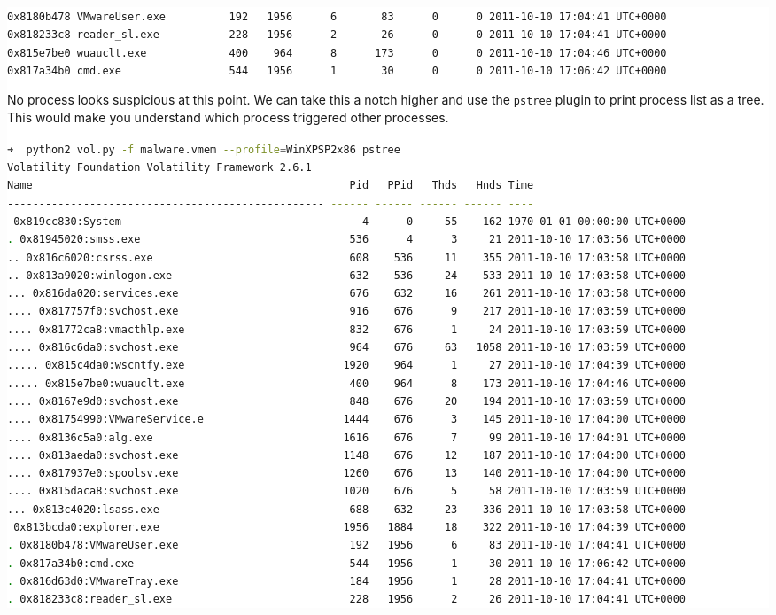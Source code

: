 ```bash
0x8180b478 VMwareUser.exe          192   1956      6       83      0      0 2011-10-10 17:04:41 UTC+0000
0x818233c8 reader_sl.exe           228   1956      2       26      0      0 2011-10-10 17:04:41 UTC+0000
0x815e7be0 wuauclt.exe             400    964      8      173      0      0 2011-10-10 17:04:46 UTC+0000
0x817a34b0 cmd.exe                 544   1956      1       30      0      0 2011-10-10 17:06:42 UTC+0000
```

No process looks suspicious at this point. We can take this a notch higher and use the `pstree` plugin to print process list as a tree. This would make you understand which process triggered other processes.

```bash
➜  python2 vol.py -f malware.vmem --profile=WinXPSP2x86 pstree
Volatility Foundation Volatility Framework 2.6.1
Name                                                  Pid   PPid   Thds   Hnds Time
-------------------------------------------------- ------ ------ ------ ------ ----
 0x819cc830:System                                      4      0     55    162 1970-01-01 00:00:00 UTC+0000
. 0x81945020:smss.exe                                 536      4      3     21 2011-10-10 17:03:56 UTC+0000
.. 0x816c6020:csrss.exe                               608    536     11    355 2011-10-10 17:03:58 UTC+0000
.. 0x813a9020:winlogon.exe                            632    536     24    533 2011-10-10 17:03:58 UTC+0000
... 0x816da020:services.exe                           676    632     16    261 2011-10-10 17:03:58 UTC+0000
.... 0x817757f0:svchost.exe                           916    676      9    217 2011-10-10 17:03:59 UTC+0000
.... 0x81772ca8:vmacthlp.exe                          832    676      1     24 2011-10-10 17:03:59 UTC+0000
.... 0x816c6da0:svchost.exe                           964    676     63   1058 2011-10-10 17:03:59 UTC+0000
..... 0x815c4da0:wscntfy.exe                         1920    964      1     27 2011-10-10 17:04:39 UTC+0000
..... 0x815e7be0:wuauclt.exe                          400    964      8    173 2011-10-10 17:04:46 UTC+0000
.... 0x8167e9d0:svchost.exe                           848    676     20    194 2011-10-10 17:03:59 UTC+0000
.... 0x81754990:VMwareService.e                      1444    676      3    145 2011-10-10 17:04:00 UTC+0000
.... 0x8136c5a0:alg.exe                              1616    676      7     99 2011-10-10 17:04:01 UTC+0000
.... 0x813aeda0:svchost.exe                          1148    676     12    187 2011-10-10 17:04:00 UTC+0000
.... 0x817937e0:spoolsv.exe                          1260    676     13    140 2011-10-10 17:04:00 UTC+0000
.... 0x815daca8:svchost.exe                          1020    676      5     58 2011-10-10 17:03:59 UTC+0000
... 0x813c4020:lsass.exe                              688    632     23    336 2011-10-10 17:03:58 UTC+0000
 0x813bcda0:explorer.exe                             1956   1884     18    322 2011-10-10 17:04:39 UTC+0000
. 0x8180b478:VMwareUser.exe                           192   1956      6     83 2011-10-10 17:04:41 UTC+0000
. 0x817a34b0:cmd.exe                                  544   1956      1     30 2011-10-10 17:06:42 UTC+0000
. 0x816d63d0:VMwareTray.exe                           184   1956      1     28 2011-10-10 17:04:41 UTC+0000
. 0x818233c8:reader_sl.exe                            228   1956      2     26 2011-10-10 17:04:41 UTC+0000
```
